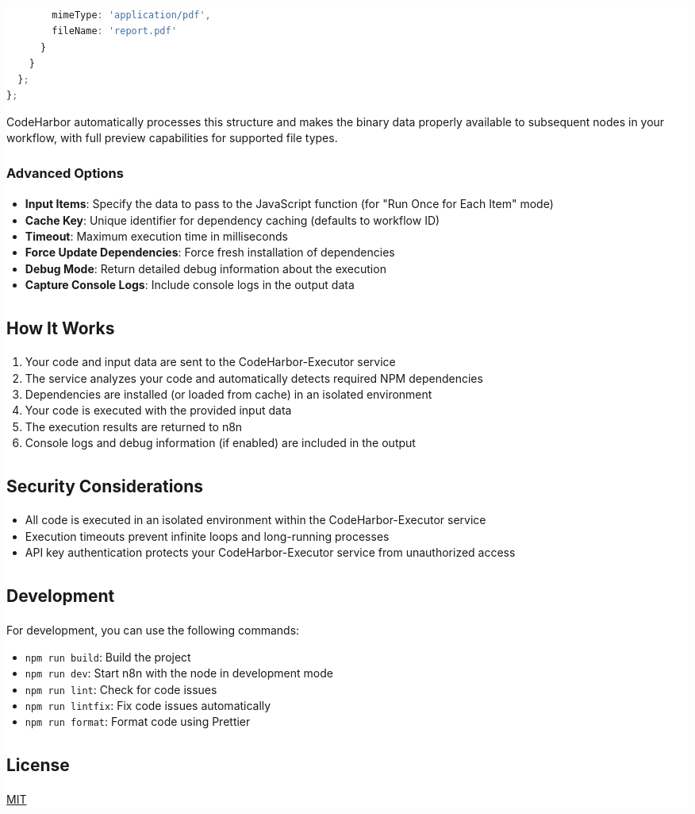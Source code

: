 ```javascript
        mimeType: 'application/pdf',
        fileName: 'report.pdf'
      }
    }
  };
};
```

CodeHarbor automatically processes this structure and makes the binary data properly available to subsequent nodes in your workflow, with full preview capabilities for supported file types.

### Advanced Options

- **Input Items**: Specify the data to pass to the JavaScript function (for "Run Once for Each Item" mode)
- **Cache Key**: Unique identifier for dependency caching (defaults to workflow ID)
- **Timeout**: Maximum execution time in milliseconds
- **Force Update Dependencies**: Force fresh installation of dependencies
- **Debug Mode**: Return detailed debug information about the execution
- **Capture Console Logs**: Include console logs in the output data

## How It Works

1. Your code and input data are sent to the CodeHarbor-Executor service
2. The service analyzes your code and automatically detects required NPM dependencies
3. Dependencies are installed (or loaded from cache) in an isolated environment
4. Your code is executed with the provided input data
5. The execution results are returned to n8n
6. Console logs and debug information (if enabled) are included in the output

## Security Considerations

- All code is executed in an isolated environment within the CodeHarbor-Executor service
- Execution timeouts prevent infinite loops and long-running processes
- API key authentication protects your CodeHarbor-Executor service from unauthorized access

## Development

For development, you can use the following commands:

- `npm run build`: Build the project
- `npm run dev`: Start n8n with the node in development mode
- `npm run lint`: Check for code issues
- `npm run lintfix`: Fix code issues automatically
- `npm run format`: Format code using Prettier

## License

[MIT](LICENSE.md)
